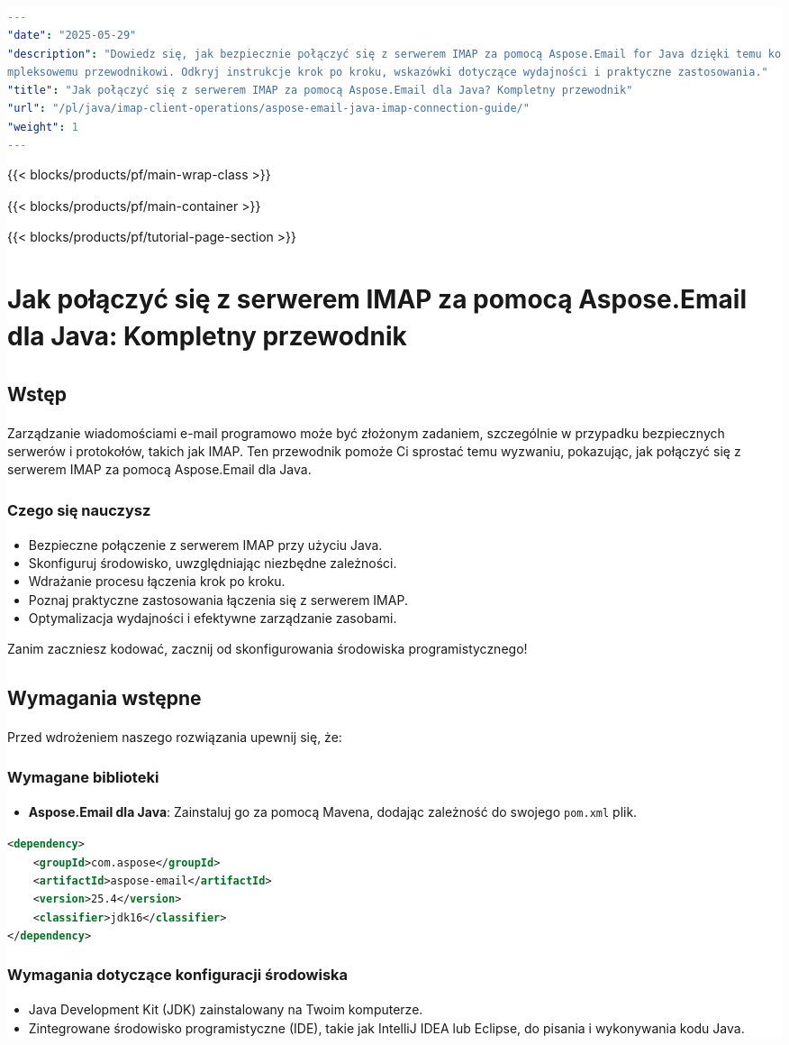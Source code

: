 ```yaml
---
"date": "2025-05-29"
"description": "Dowiedz się, jak bezpiecznie połączyć się z serwerem IMAP za pomocą Aspose.Email for Java dzięki temu kompleksowemu przewodnikowi. Odkryj instrukcje krok po kroku, wskazówki dotyczące wydajności i praktyczne zastosowania."
"title": "Jak połączyć się z serwerem IMAP za pomocą Aspose.Email dla Java? Kompletny przewodnik"
"url": "/pl/java/imap-client-operations/aspose-email-java-imap-connection-guide/"
"weight": 1
---
```


{{< blocks/products/pf/main-wrap-class >}}

{{< blocks/products/pf/main-container >}}

{{< blocks/products/pf/tutorial-page-section >}}
# Jak połączyć się z serwerem IMAP za pomocą Aspose.Email dla Java: Kompletny przewodnik

## Wstęp
Zarządzanie wiadomościami e-mail programowo może być złożonym zadaniem, szczególnie w przypadku bezpiecznych serwerów i protokołów, takich jak IMAP. Ten przewodnik pomoże Ci sprostać temu wyzwaniu, pokazując, jak połączyć się z serwerem IMAP za pomocą Aspose.Email dla Java.

### Czego się nauczysz
- Bezpieczne połączenie z serwerem IMAP przy użyciu Java.
- Skonfiguruj środowisko, uwzględniając niezbędne zależności.
- Wdrażanie procesu łączenia krok po kroku.
- Poznaj praktyczne zastosowania łączenia się z serwerem IMAP.
- Optymalizacja wydajności i efektywne zarządzanie zasobami.

Zanim zaczniesz kodować, zacznij od skonfigurowania środowiska programistycznego!

## Wymagania wstępne
Przed wdrożeniem naszego rozwiązania upewnij się, że:

### Wymagane biblioteki
- **Aspose.Email dla Java**: Zainstaluj go za pomocą Mavena, dodając zależność do swojego `pom.xml` plik.
  
```xml
<dependency>
    <groupId>com.aspose</groupId>
    <artifactId>aspose-email</artifactId>
    <version>25.4</version>
    <classifier>jdk16</classifier>
</dependency>
```

### Wymagania dotyczące konfiguracji środowiska
- Java Development Kit (JDK) zainstalowany na Twoim komputerze.
- Zintegrowane środowisko programistyczne (IDE), takie jak IntelliJ IDEA lub Eclipse, do pisania i wykonywania kodu Java.
